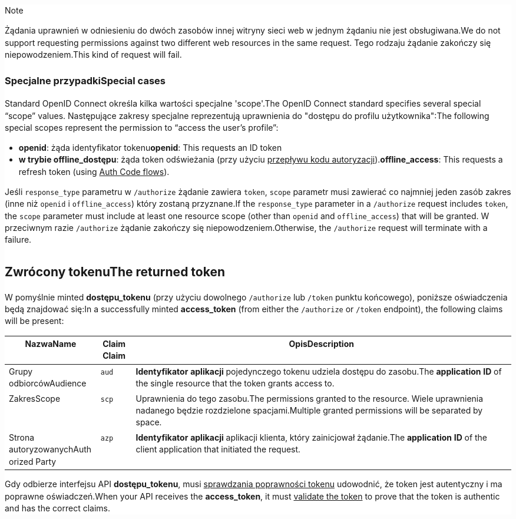 > [!NOTE] 
> <span data-ttu-id="c8542-172">Żądania uprawnień w odniesieniu do dwóch zasobów innej witryny sieci web w jednym żądaniu nie jest obsługiwana.</span><span class="sxs-lookup"><span data-stu-id="c8542-172">We do not support requesting permissions against two different web resources in the same request.</span></span> <span data-ttu-id="c8542-173">Tego rodzaju żądanie zakończy się niepowodzeniem.</span><span class="sxs-lookup"><span data-stu-id="c8542-173">This kind of request will fail.</span></span>

### <a name="special-cases"></a><span data-ttu-id="c8542-174">Specjalne przypadki</span><span class="sxs-lookup"><span data-stu-id="c8542-174">Special cases</span></span>

<span data-ttu-id="c8542-175">Standard OpenID Connect określa kilka wartości specjalne 'scope'.</span><span class="sxs-lookup"><span data-stu-id="c8542-175">The OpenID Connect standard specifies several special “scope” values.</span></span> <span data-ttu-id="c8542-176">Następujące zakresy specjalne reprezentują uprawnienia do "dostępu do profilu użytkownika":</span><span class="sxs-lookup"><span data-stu-id="c8542-176">The following special scopes represent the permission to “access the user’s profile”:</span></span>

* <span data-ttu-id="c8542-177">**openid**: żąda identyfikator tokenu</span><span class="sxs-lookup"><span data-stu-id="c8542-177">**openid**: This requests an ID token</span></span>
* <span data-ttu-id="c8542-178">**w trybie offline\_dostępu**: żąda token odświeżania (przy użyciu [przepływu kodu autoryzacji](active-directory-b2c-reference-oauth-code.md)).</span><span class="sxs-lookup"><span data-stu-id="c8542-178">**offline\_access**: This requests a refresh token (using [Auth Code flows](active-directory-b2c-reference-oauth-code.md)).</span></span>

<span data-ttu-id="c8542-179">Jeśli `response_type` parametru w `/authorize` żądanie zawiera `token`, `scope` parametr musi zawierać co najmniej jeden zasób zakres (inne niż `openid` i `offline_access`) który zostaną przyznane.</span><span class="sxs-lookup"><span data-stu-id="c8542-179">If the `response_type` parameter in a `/authorize` request includes `token`, the `scope` parameter must include at least one resource scope (other than `openid` and `offline_access`) that will be granted.</span></span> <span data-ttu-id="c8542-180">W przeciwnym razie `/authorize` żądanie zakończy się niepowodzeniem.</span><span class="sxs-lookup"><span data-stu-id="c8542-180">Otherwise, the `/authorize` request will terminate with a failure.</span></span>

## <a name="the-returned-token"></a><span data-ttu-id="c8542-181">Zwrócony tokenu</span><span class="sxs-lookup"><span data-stu-id="c8542-181">The returned token</span></span>

<span data-ttu-id="c8542-182">W pomyślnie minted **dostępu\_tokenu** (przy użyciu dowolnego `/authorize` lub `/token` punktu końcowego), poniższe oświadczenia będą znajdować się:</span><span class="sxs-lookup"><span data-stu-id="c8542-182">In a successfully minted **access\_token** (from either the `/authorize` or `/token` endpoint), the following claims will be present:</span></span>

| <span data-ttu-id="c8542-183">Nazwa</span><span class="sxs-lookup"><span data-stu-id="c8542-183">Name</span></span> | <span data-ttu-id="c8542-184">Claim</span><span class="sxs-lookup"><span data-stu-id="c8542-184">Claim</span></span> | <span data-ttu-id="c8542-185">Opis</span><span class="sxs-lookup"><span data-stu-id="c8542-185">Description</span></span> |
| --- | --- | --- |
|<span data-ttu-id="c8542-186">Grupy odbiorców</span><span class="sxs-lookup"><span data-stu-id="c8542-186">Audience</span></span> |`aud` |<span data-ttu-id="c8542-187">**Identyfikator aplikacji** pojedynczego tokenu udziela dostępu do zasobu.</span><span class="sxs-lookup"><span data-stu-id="c8542-187">The **application ID** of the single resource that the token grants access to.</span></span> |
|<span data-ttu-id="c8542-188">Zakres</span><span class="sxs-lookup"><span data-stu-id="c8542-188">Scope</span></span> |`scp` |<span data-ttu-id="c8542-189">Uprawnienia do tego zasobu.</span><span class="sxs-lookup"><span data-stu-id="c8542-189">The permissions granted to the resource.</span></span> <span data-ttu-id="c8542-190">Wiele uprawnienia nadanego będzie rozdzielone spacjami.</span><span class="sxs-lookup"><span data-stu-id="c8542-190">Multiple granted permissions will be separated by space.</span></span> |
|<span data-ttu-id="c8542-191">Strona autoryzowanych</span><span class="sxs-lookup"><span data-stu-id="c8542-191">Authorized Party</span></span> |`azp` |<span data-ttu-id="c8542-192">**Identyfikator aplikacji** aplikacji klienta, który zainicjował żądanie.</span><span class="sxs-lookup"><span data-stu-id="c8542-192">The **application ID** of the client application that initiated the request.</span></span> |

<span data-ttu-id="c8542-193">Gdy odbierze interfejsu API **dostępu\_tokenu**, musi [sprawdzania poprawności tokenu](active-directory-b2c-reference-tokens.md) udowodnić, że token jest autentyczny i ma poprawne oświadczeń.</span><span class="sxs-lookup"><span data-stu-id="c8542-193">When your API receives the **access\_token**, it must [validate the token](active-directory-b2c-reference-tokens.md) to prove that the token is authentic and has the correct claims.</span></span>
